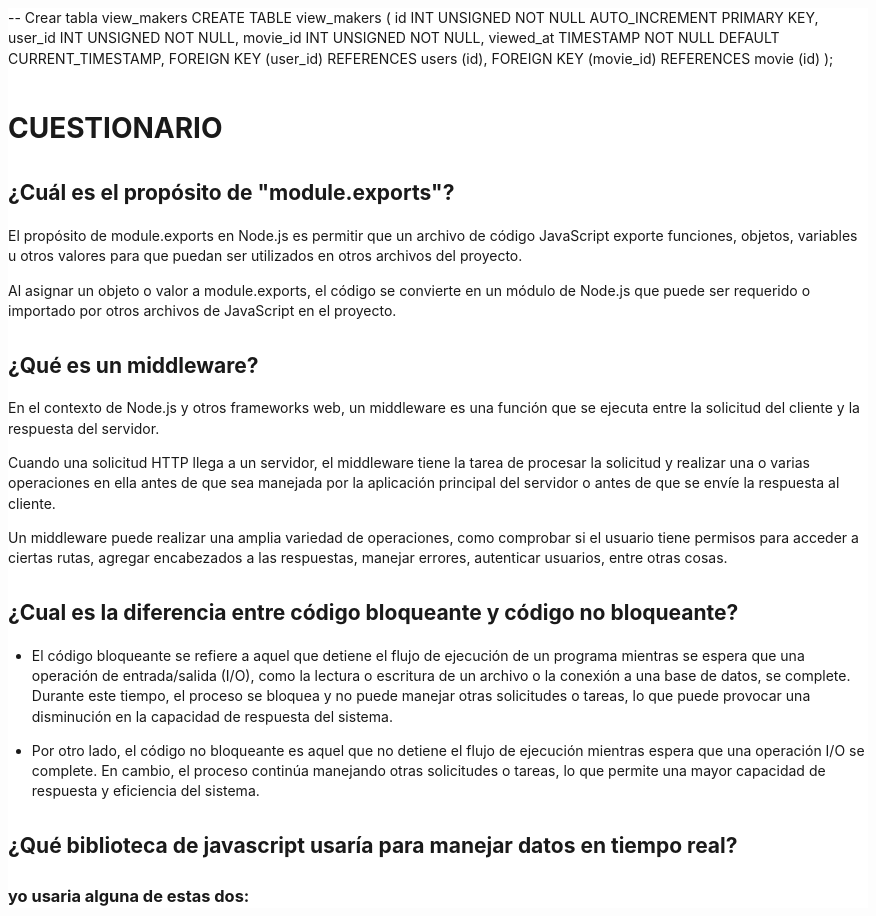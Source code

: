 -- Crear tabla view_makers
CREATE TABLE view_makers (
id INT UNSIGNED NOT NULL AUTO_INCREMENT PRIMARY KEY,
user_id INT UNSIGNED NOT NULL,
movie_id INT UNSIGNED NOT NULL,
viewed_at TIMESTAMP NOT NULL DEFAULT CURRENT_TIMESTAMP,
FOREIGN KEY (user_id) REFERENCES users (id),
FOREIGN KEY (movie_id) REFERENCES movie (id)
);

# CUESTIONARIO

## ¿Cuál es el propósito de "module.exports"?

El propósito de module.exports en Node.js es permitir que un archivo de código JavaScript exporte funciones, objetos, variables u otros valores para que puedan ser utilizados en otros archivos del proyecto.

Al asignar un objeto o valor a module.exports, el código se convierte en un módulo de Node.js que puede ser requerido o importado por otros archivos de JavaScript en el proyecto.

## ¿Qué es un middleware?

En el contexto de Node.js y otros frameworks web, un middleware es una función que se ejecuta entre la solicitud del cliente y la respuesta del servidor.

Cuando una solicitud HTTP llega a un servidor, el middleware tiene la tarea de procesar la solicitud y realizar una o varias operaciones en ella antes de que sea manejada por la aplicación principal del servidor o antes de que se envíe la respuesta al cliente.

Un middleware puede realizar una amplia variedad de operaciones, como comprobar si el usuario tiene permisos para acceder a ciertas rutas, agregar encabezados a las respuestas, manejar errores, autenticar usuarios, entre otras cosas.

## ¿Cual es la diferencia entre código bloqueante y código no bloqueante?

- El código bloqueante se refiere a aquel que detiene el flujo de ejecución de un programa mientras se espera que una operación de entrada/salida (I/O), como la lectura o escritura de un archivo o la conexión a una base de datos, se complete. Durante este tiempo, el proceso se bloquea y no puede manejar otras solicitudes o tareas, lo que puede provocar una disminución en la capacidad de respuesta del sistema.

- Por otro lado, el código no bloqueante es aquel que no detiene el flujo de ejecución mientras espera que una operación I/O se complete. En cambio, el proceso continúa manejando otras solicitudes o tareas, lo que permite una mayor capacidad de respuesta y eficiencia del sistema.

## ¿Qué biblioteca de javascript usaría para manejar datos en tiempo real?

### yo usaria alguna de estas dos:
